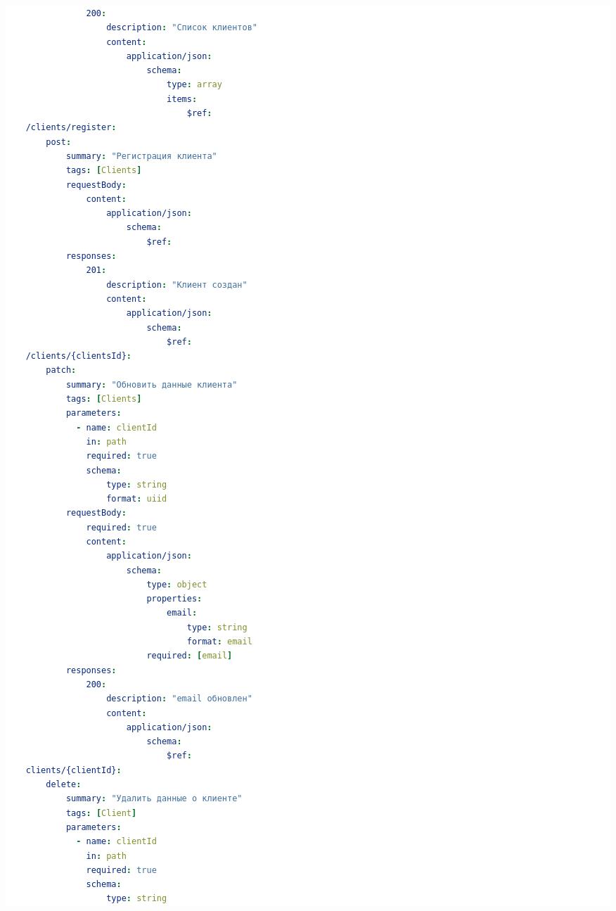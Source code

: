 ```yaml
                200:
                    description: "Список клиентов"
                    content:
                        application/json:
                            schema:
                                type: array
                                items:
                                    $ref:
    /clients/register:
        post:
            summary: "Регистрация клиента"
            tags: [Clients]
            requestBody:
                content:
                    application/json:
                        schema:
                            $ref:
            responses:
                201:
                    description: "Клиент создан"
                    content:
                        application/json:
                            schema:
                                $ref:
    /clients/{clientsId}:
        patch:
            summary: "Обновить данные клиента"
            tags: [Clients]
            parameters:
              - name: clientId
                in: path
                required: true
                schema:
                    type: string
                    format: uiid
            requestBody:
                required: true
                content:
                    application/json:
                        schema:
                            type: object
                            properties:
                                email:
                                    type: string
                                    format: email
                            required: [email]
            responses:
                200:
                    description: "email обновлен"
                    content:
                        application/json:
                            schema:
                                $ref:
    clients/{clientId}:
        delete:
            summary: "Удалить данные о клиенте"
            tags: [Client]               
            parameters:
              - name: clientId
                in: path
                required: true
                schema:
                    type: string
```